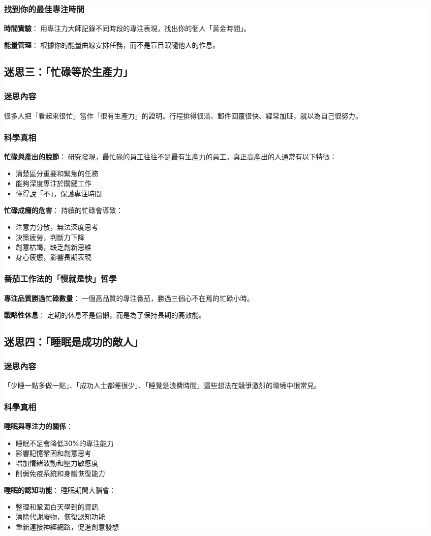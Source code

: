 ### 找到你的最佳專注時間
**時間實驗**：
用專注力大師記錄不同時段的專注表現，找出你的個人「黃金時間」。

**能量管理**：
根據你的能量曲線安排任務，而不是盲目跟隨他人的作息。

## 迷思三：「忙碌等於生產力」

### 迷思內容
很多人把「看起來很忙」當作「很有生產力」的證明。行程排得很滿、郵件回覆很快、經常加班，就以為自己很努力。

### 科學真相
**忙碌與產出的脫節**：
研究發現，最忙碌的員工往往不是最有生產力的員工。真正高產出的人通常有以下特徵：
- 清楚區分重要和緊急的任務
- 能夠深度專注於關鍵工作
- 懂得說「不」，保護專注時間

**忙碌成癮的危害**：
持續的忙碌會導致：
- 注意力分散，無法深度思考
- 決策疲勞，判斷力下降
- 創意枯竭，缺乏創新思維
- 身心疲憊，影響長期表現

### 番茄工作法的「慢就是快」哲學
**專注品質勝過忙碌數量**：
一個高品質的專注番茄，勝過三個心不在焉的忙碌小時。

**戰略性休息**：
定期的休息不是偷懶，而是為了保持長期的高效能。

## 迷思四：「睡眠是成功的敵人」

### 迷思內容
「少睡一點多做一點」、「成功人士都睡很少」、「睡覺是浪費時間」這些想法在競爭激烈的環境中很常見。

### 科學真相
**睡眠與專注力的關係**：
- 睡眠不足會降低30%的專注能力
- 影響記憶鞏固和創意思考
- 增加情緒波動和壓力敏感度
- 削弱免疫系統和身體恢復能力

**睡眠的認知功能**：
睡眠期間大腦會：
- 整理和鞏固白天學到的資訊
- 清除代謝廢物，恢復認知功能
- 重新連接神經網路，促進創意發想
